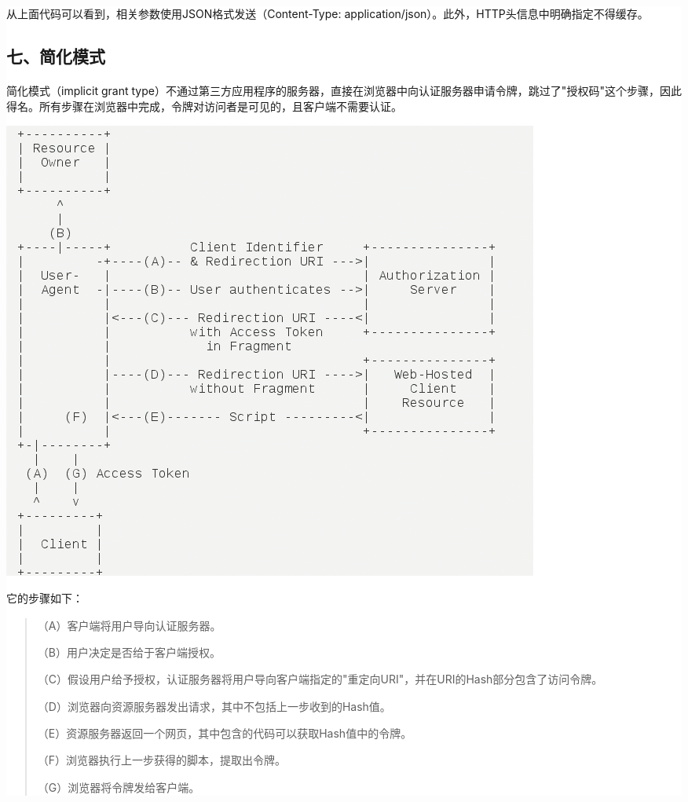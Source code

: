 从上面代码可以看到，相关参数使用JSON格式发送（Content-Type: application/json）。此外，HTTP头信息中明确指定不得缓存。

## 七、简化模式

简化模式（implicit grant type）不通过第三方应用程序的服务器，直接在浏览器中向认证服务器申请令牌，跳过了"授权码"这个步骤，因此得名。所有步骤在浏览器中完成，令牌对访问者是可见的，且客户端不需要认证。

![简化模式](LoginMethod.assets/bg2014051205.png)

它的步骤如下：

> （A）客户端将用户导向认证服务器。
>
> （B）用户决定是否给于客户端授权。
>
> （C）假设用户给予授权，认证服务器将用户导向客户端指定的"重定向URI"，并在URI的Hash部分包含了访问令牌。
>
> （D）浏览器向资源服务器发出请求，其中不包括上一步收到的Hash值。
>
> （E）资源服务器返回一个网页，其中包含的代码可以获取Hash值中的令牌。
>
> （F）浏览器执行上一步获得的脚本，提取出令牌。
>
> （G）浏览器将令牌发给客户端。

